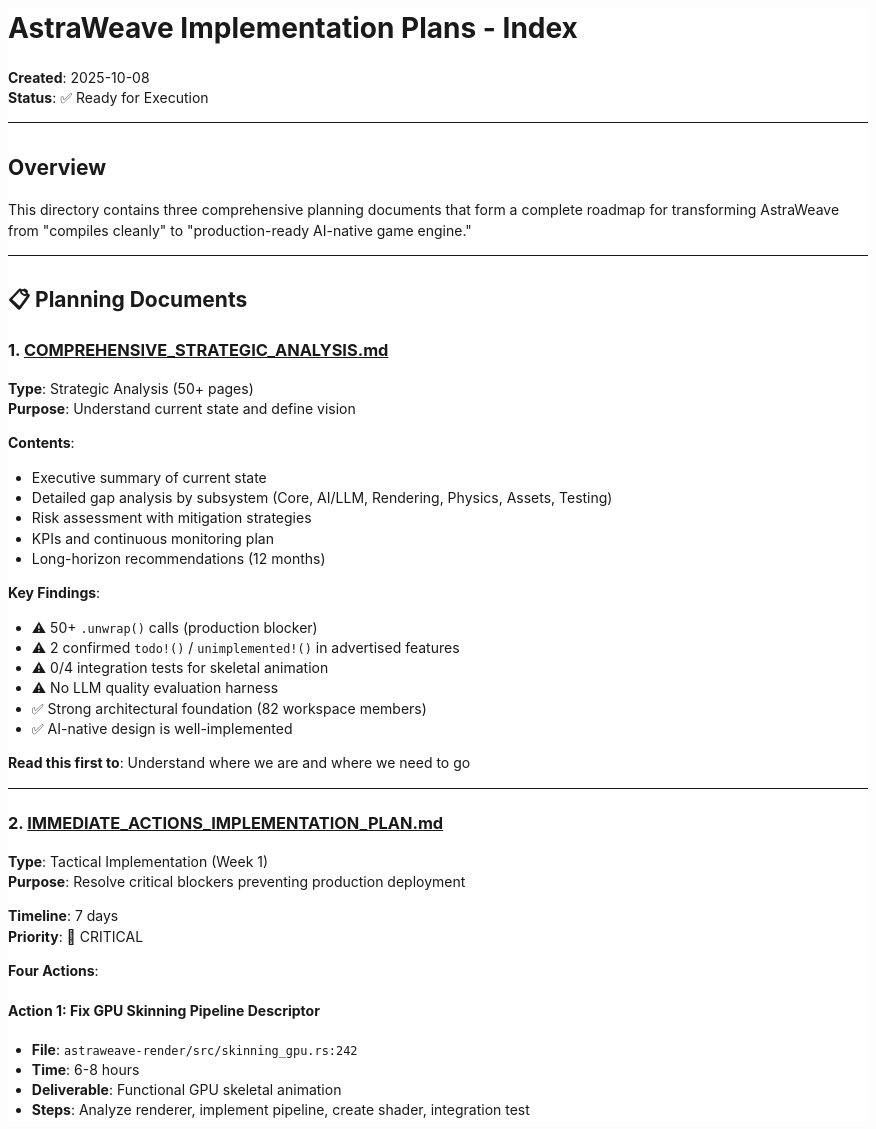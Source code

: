 # AstraWeave Implementation Plans - Index

**Created**: 2025-10-08  
**Status**: ✅ Ready for Execution

---

## Overview

This directory contains three comprehensive planning documents that form a complete roadmap for transforming AstraWeave from "compiles cleanly" to "production-ready AI-native game engine."

---

## 📋 Planning Documents

### 1. [COMPREHENSIVE_STRATEGIC_ANALYSIS.md](./COMPREHENSIVE_STRATEGIC_ANALYSIS.md)
**Type**: Strategic Analysis (50+ pages)  
**Purpose**: Understand current state and define vision

**Contents**:
- Executive summary of current state
- Detailed gap analysis by subsystem (Core, AI/LLM, Rendering, Physics, Assets, Testing)
- Risk assessment with mitigation strategies
- KPIs and continuous monitoring plan
- Long-horizon recommendations (12 months)

**Key Findings**:
- ⚠️ 50+ `.unwrap()` calls (production blocker)
- ⚠️ 2 confirmed `todo!()` / `unimplemented!()` in advertised features
- ⚠️ 0/4 integration tests for skeletal animation
- ⚠️ No LLM quality evaluation harness
- ✅ Strong architectural foundation (82 workspace members)
- ✅ AI-native design is well-implemented

**Read this first to**: Understand where we are and where we need to go

---

### 2. [IMMEDIATE_ACTIONS_IMPLEMENTATION_PLAN.md](./IMMEDIATE_ACTIONS_IMPLEMENTATION_PLAN.md)
**Type**: Tactical Implementation (Week 1)  
**Purpose**: Resolve critical blockers preventing production deployment

**Timeline**: 7 days  
**Priority**: 🔴 CRITICAL

**Four Actions**:

#### Action 1: Fix GPU Skinning Pipeline Descriptor
- **File**: `astraweave-render/src/skinning_gpu.rs:242`
- **Time**: 6-8 hours
- **Deliverable**: Functional GPU skeletal animation
- **Steps**: Analyze renderer, implement pipeline, create shader, integration test
